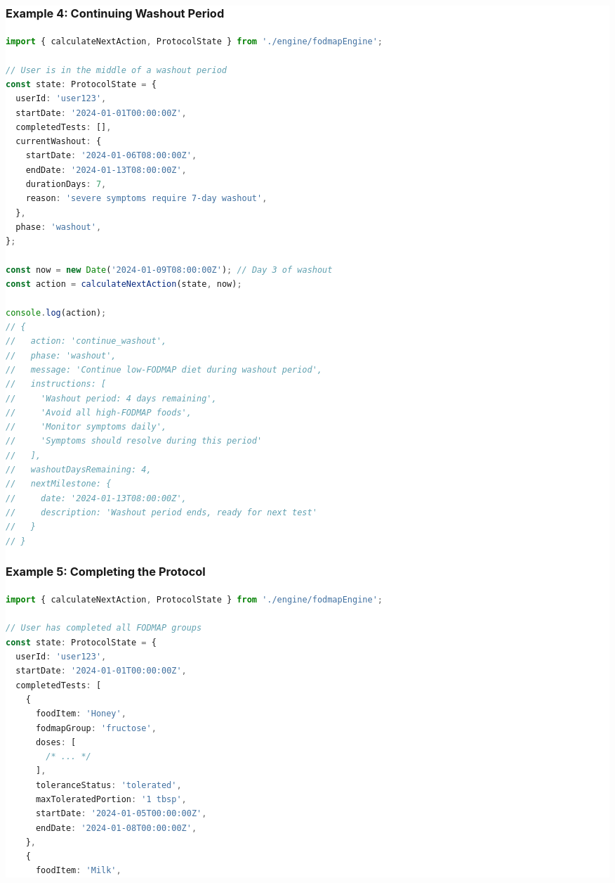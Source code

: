 ### Example 4: Continuing Washout Period

```typescript
import { calculateNextAction, ProtocolState } from './engine/fodmapEngine';

// User is in the middle of a washout period
const state: ProtocolState = {
  userId: 'user123',
  startDate: '2024-01-01T00:00:00Z',
  completedTests: [],
  currentWashout: {
    startDate: '2024-01-06T08:00:00Z',
    endDate: '2024-01-13T08:00:00Z',
    durationDays: 7,
    reason: 'severe symptoms require 7-day washout',
  },
  phase: 'washout',
};

const now = new Date('2024-01-09T08:00:00Z'); // Day 3 of washout
const action = calculateNextAction(state, now);

console.log(action);
// {
//   action: 'continue_washout',
//   phase: 'washout',
//   message: 'Continue low-FODMAP diet during washout period',
//   instructions: [
//     'Washout period: 4 days remaining',
//     'Avoid all high-FODMAP foods',
//     'Monitor symptoms daily',
//     'Symptoms should resolve during this period'
//   ],
//   washoutDaysRemaining: 4,
//   nextMilestone: {
//     date: '2024-01-13T08:00:00Z',
//     description: 'Washout period ends, ready for next test'
//   }
// }
```

### Example 5: Completing the Protocol

```typescript
import { calculateNextAction, ProtocolState } from './engine/fodmapEngine';

// User has completed all FODMAP groups
const state: ProtocolState = {
  userId: 'user123',
  startDate: '2024-01-01T00:00:00Z',
  completedTests: [
    {
      foodItem: 'Honey',
      fodmapGroup: 'fructose',
      doses: [
        /* ... */
      ],
      toleranceStatus: 'tolerated',
      maxToleratedPortion: '1 tbsp',
      startDate: '2024-01-05T00:00:00Z',
      endDate: '2024-01-08T00:00:00Z',
    },
    {
      foodItem: 'Milk',
```